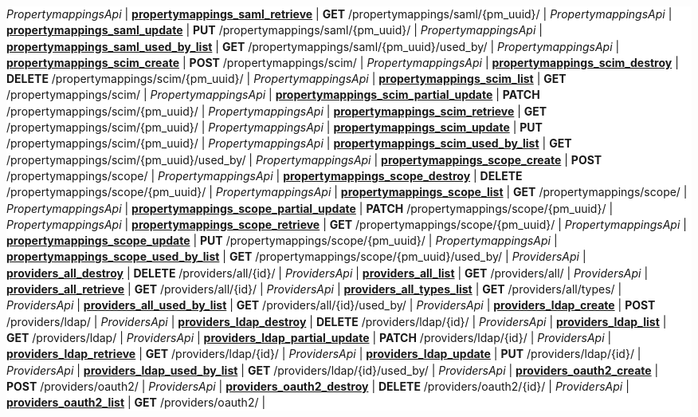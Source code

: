 *PropertymappingsApi* | [**propertymappings_saml_retrieve**](authentik/docs/PropertymappingsApi.md#propertymappings_saml_retrieve) | **GET** /propertymappings/saml/{pm_uuid}/ | 
*PropertymappingsApi* | [**propertymappings_saml_update**](authentik/docs/PropertymappingsApi.md#propertymappings_saml_update) | **PUT** /propertymappings/saml/{pm_uuid}/ | 
*PropertymappingsApi* | [**propertymappings_saml_used_by_list**](authentik/docs/PropertymappingsApi.md#propertymappings_saml_used_by_list) | **GET** /propertymappings/saml/{pm_uuid}/used_by/ | 
*PropertymappingsApi* | [**propertymappings_scim_create**](authentik/docs/PropertymappingsApi.md#propertymappings_scim_create) | **POST** /propertymappings/scim/ | 
*PropertymappingsApi* | [**propertymappings_scim_destroy**](authentik/docs/PropertymappingsApi.md#propertymappings_scim_destroy) | **DELETE** /propertymappings/scim/{pm_uuid}/ | 
*PropertymappingsApi* | [**propertymappings_scim_list**](authentik/docs/PropertymappingsApi.md#propertymappings_scim_list) | **GET** /propertymappings/scim/ | 
*PropertymappingsApi* | [**propertymappings_scim_partial_update**](authentik/docs/PropertymappingsApi.md#propertymappings_scim_partial_update) | **PATCH** /propertymappings/scim/{pm_uuid}/ | 
*PropertymappingsApi* | [**propertymappings_scim_retrieve**](authentik/docs/PropertymappingsApi.md#propertymappings_scim_retrieve) | **GET** /propertymappings/scim/{pm_uuid}/ | 
*PropertymappingsApi* | [**propertymappings_scim_update**](authentik/docs/PropertymappingsApi.md#propertymappings_scim_update) | **PUT** /propertymappings/scim/{pm_uuid}/ | 
*PropertymappingsApi* | [**propertymappings_scim_used_by_list**](authentik/docs/PropertymappingsApi.md#propertymappings_scim_used_by_list) | **GET** /propertymappings/scim/{pm_uuid}/used_by/ | 
*PropertymappingsApi* | [**propertymappings_scope_create**](authentik/docs/PropertymappingsApi.md#propertymappings_scope_create) | **POST** /propertymappings/scope/ | 
*PropertymappingsApi* | [**propertymappings_scope_destroy**](authentik/docs/PropertymappingsApi.md#propertymappings_scope_destroy) | **DELETE** /propertymappings/scope/{pm_uuid}/ | 
*PropertymappingsApi* | [**propertymappings_scope_list**](authentik/docs/PropertymappingsApi.md#propertymappings_scope_list) | **GET** /propertymappings/scope/ | 
*PropertymappingsApi* | [**propertymappings_scope_partial_update**](authentik/docs/PropertymappingsApi.md#propertymappings_scope_partial_update) | **PATCH** /propertymappings/scope/{pm_uuid}/ | 
*PropertymappingsApi* | [**propertymappings_scope_retrieve**](authentik/docs/PropertymappingsApi.md#propertymappings_scope_retrieve) | **GET** /propertymappings/scope/{pm_uuid}/ | 
*PropertymappingsApi* | [**propertymappings_scope_update**](authentik/docs/PropertymappingsApi.md#propertymappings_scope_update) | **PUT** /propertymappings/scope/{pm_uuid}/ | 
*PropertymappingsApi* | [**propertymappings_scope_used_by_list**](authentik/docs/PropertymappingsApi.md#propertymappings_scope_used_by_list) | **GET** /propertymappings/scope/{pm_uuid}/used_by/ | 
*ProvidersApi* | [**providers_all_destroy**](authentik/docs/ProvidersApi.md#providers_all_destroy) | **DELETE** /providers/all/{id}/ | 
*ProvidersApi* | [**providers_all_list**](authentik/docs/ProvidersApi.md#providers_all_list) | **GET** /providers/all/ | 
*ProvidersApi* | [**providers_all_retrieve**](authentik/docs/ProvidersApi.md#providers_all_retrieve) | **GET** /providers/all/{id}/ | 
*ProvidersApi* | [**providers_all_types_list**](authentik/docs/ProvidersApi.md#providers_all_types_list) | **GET** /providers/all/types/ | 
*ProvidersApi* | [**providers_all_used_by_list**](authentik/docs/ProvidersApi.md#providers_all_used_by_list) | **GET** /providers/all/{id}/used_by/ | 
*ProvidersApi* | [**providers_ldap_create**](authentik/docs/ProvidersApi.md#providers_ldap_create) | **POST** /providers/ldap/ | 
*ProvidersApi* | [**providers_ldap_destroy**](authentik/docs/ProvidersApi.md#providers_ldap_destroy) | **DELETE** /providers/ldap/{id}/ | 
*ProvidersApi* | [**providers_ldap_list**](authentik/docs/ProvidersApi.md#providers_ldap_list) | **GET** /providers/ldap/ | 
*ProvidersApi* | [**providers_ldap_partial_update**](authentik/docs/ProvidersApi.md#providers_ldap_partial_update) | **PATCH** /providers/ldap/{id}/ | 
*ProvidersApi* | [**providers_ldap_retrieve**](authentik/docs/ProvidersApi.md#providers_ldap_retrieve) | **GET** /providers/ldap/{id}/ | 
*ProvidersApi* | [**providers_ldap_update**](authentik/docs/ProvidersApi.md#providers_ldap_update) | **PUT** /providers/ldap/{id}/ | 
*ProvidersApi* | [**providers_ldap_used_by_list**](authentik/docs/ProvidersApi.md#providers_ldap_used_by_list) | **GET** /providers/ldap/{id}/used_by/ | 
*ProvidersApi* | [**providers_oauth2_create**](authentik/docs/ProvidersApi.md#providers_oauth2_create) | **POST** /providers/oauth2/ | 
*ProvidersApi* | [**providers_oauth2_destroy**](authentik/docs/ProvidersApi.md#providers_oauth2_destroy) | **DELETE** /providers/oauth2/{id}/ | 
*ProvidersApi* | [**providers_oauth2_list**](authentik/docs/ProvidersApi.md#providers_oauth2_list) | **GET** /providers/oauth2/ | 